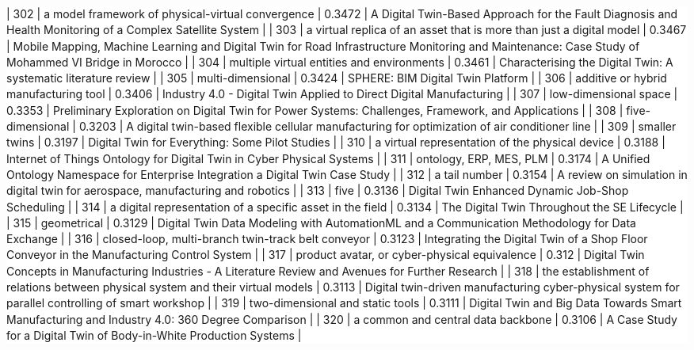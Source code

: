 | 302 | a model framework of physical-virtual convergence                                               |  0.3472 | A Digital Twin-Based Approach for the Fault Diagnosis and Health Monitoring of a Complex Satellite System                                                                                    |
| 303 | a virtual replica of an asset that is more than just a digital model                            |  0.3467 | Mobile Mapping, Machine Learning and Digital Twin for Road Infrastructure Monitoring and Maintenance: Case Study of Mohammed VI Bridge in Morocco                                            |
| 304 | multiple virtual entities and environments                                                      |  0.3461 | Characterising the Digital Twin: A systematic literature review                                                                                                                              |
| 305 | multi-dimensional                                                                               |  0.3424 | SPHERE: BIM Digital Twin Platform                                                                                                                                                            |
| 306 | additive or hybrid manufacturing tool                                                           |  0.3406 | Industry 4.0 - Digital Twin Applied to Direct Digital Manufacturing                                                                                                                          |
| 307 | low-dimensional space                                                                           |  0.3353 | Preliminary Exploration on Digital Twin for Power Systems: Challenges, Framework, and Applications                                                                                           |
| 308 | five- dimensional                                                                               |  0.3203 | A digital twin-based flexible cellular manufacturing for optimization of air conditioner line                                                                                                |
| 309 | smaller twins                                                                                   |  0.3197 | Digital Twin for Everything: Some Pilot Studies                                                                                                                                              |
| 310 | a virtual representation of the physical device                                                 |  0.3188 | Internet of Things Ontology for Digital Twin in Cyber Physical Systems                                                                                                                       |
| 311 | ontology, ERP, MES, PLM                                                                         |  0.3174 | A Unified Ontology Namespace for Enterprise Integration a Digital Twin Case Study                                                                                                            |
| 312 | a tail number                                                                                   |  0.3154 | A review on simulation in digital twin for aerospace, manufacturing and robotics                                                                                                             |
| 313 | five                                                                                            |  0.3136 | Digital Twin Enhanced Dynamic Job-Shop Scheduling                                                                                                                                            |
| 314 | a digital representation of a specific asset in the field                                       |  0.3134 | The Digital Twin Throughout the SE Lifecycle                                                                                                                                                 |
| 315 | geometrical                                                                                     |  0.3129 | Digital Twin Data Modeling with AutomationML and a Communication Methodology for Data Exchange                                                                                               |
| 316 | closed-loop, multi-branch twin-track belt conveyor                                              |  0.3123 | Integrating the Digital Twin of a Shop Floor Conveyor in the Manufacturing Control System                                                                                                    |
| 317 | product avatar, or cyber-physical equivalence                                                   |  0.312  | Digital Twin Concepts in Manufacturing Industries - A Literature Review and Avenues for Further Research                                                                                     |
| 318 | the establishment of relations between physical system and their virtual models                 |  0.3113 | Digital twin-driven manufacturing cyber-physical system for parallel controlling of smart workshop                                                                                           |
| 319 | two-dimensional and static tools                                                                |  0.3111 | Digital Twin and Big Data Towards Smart Manufacturing and Industry 4.0: 360 Degree Comparison                                                                                                |
| 320 | a common and central data backbone                                                              |  0.3106 | A Case Study for a Digital Twin of Body-in-White Production Systems                                                                                                                          |